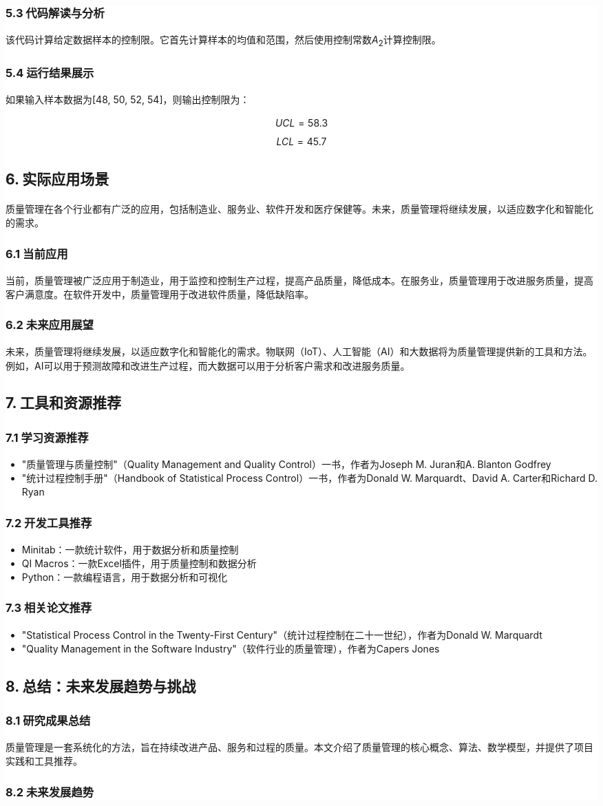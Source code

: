 ### 5.3 代码解读与分析

该代码计算给定数据样本的控制限。它首先计算样本的均值和范围，然后使用控制常数$A_2$计算控制限。

### 5.4 运行结果展示

如果输入样本数据为[48, 50, 52, 54]，则输出控制限为：

$$UCL = 58.3$$
$$LCL = 45.7$$

## 6. 实际应用场景

质量管理在各个行业都有广泛的应用，包括制造业、服务业、软件开发和医疗保健等。未来，质量管理将继续发展，以适应数字化和智能化的需求。

### 6.1 当前应用

当前，质量管理被广泛应用于制造业，用于监控和控制生产过程，提高产品质量，降低成本。在服务业，质量管理用于改进服务质量，提高客户满意度。在软件开发中，质量管理用于改进软件质量，降低缺陷率。

### 6.2 未来应用展望

未来，质量管理将继续发展，以适应数字化和智能化的需求。物联网（IoT）、人工智能（AI）和大数据将为质量管理提供新的工具和方法。例如，AI可以用于预测故障和改进生产过程，而大数据可以用于分析客户需求和改进服务质量。

## 7. 工具和资源推荐

### 7.1 学习资源推荐

* "质量管理与质量控制"（Quality Management and Quality Control）一书，作者为Joseph M. Juran和A. Blanton Godfrey
* "统计过程控制手册"（Handbook of Statistical Process Control）一书，作者为Donald W. Marquardt、David A. Carter和Richard D. Ryan

### 7.2 开发工具推荐

* Minitab：一款统计软件，用于数据分析和质量控制
* QI Macros：一款Excel插件，用于质量控制和数据分析
* Python：一款编程语言，用于数据分析和可视化

### 7.3 相关论文推荐

* "Statistical Process Control in the Twenty-First Century"（统计过程控制在二十一世纪），作者为Donald W. Marquardt
* "Quality Management in the Software Industry"（软件行业的质量管理），作者为Capers Jones

## 8. 总结：未来发展趋势与挑战

### 8.1 研究成果总结

质量管理是一套系统化的方法，旨在持续改进产品、服务和过程的质量。本文介绍了质量管理的核心概念、算法、数学模型，并提供了项目实践和工具推荐。

### 8.2 未来发展趋势
